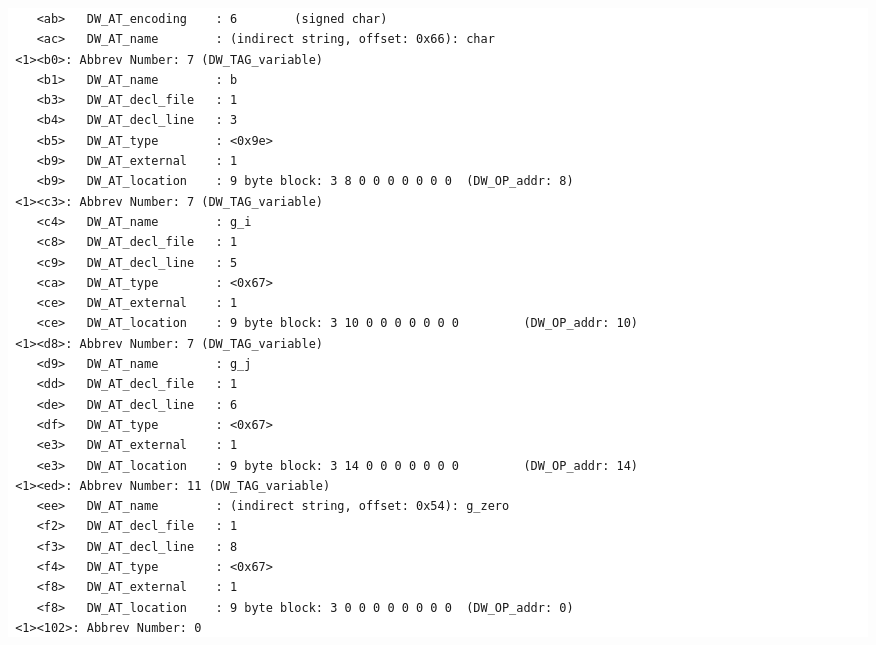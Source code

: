 ```
    <ab>   DW_AT_encoding    : 6        (signed char)
    <ac>   DW_AT_name        : (indirect string, offset: 0x66): char
 <1><b0>: Abbrev Number: 7 (DW_TAG_variable)
    <b1>   DW_AT_name        : b
    <b3>   DW_AT_decl_file   : 1
    <b4>   DW_AT_decl_line   : 3
    <b5>   DW_AT_type        : <0x9e>
    <b9>   DW_AT_external    : 1
    <b9>   DW_AT_location    : 9 byte block: 3 8 0 0 0 0 0 0 0  (DW_OP_addr: 8)
 <1><c3>: Abbrev Number: 7 (DW_TAG_variable)
    <c4>   DW_AT_name        : g_i
    <c8>   DW_AT_decl_file   : 1
    <c9>   DW_AT_decl_line   : 5
    <ca>   DW_AT_type        : <0x67>
    <ce>   DW_AT_external    : 1
    <ce>   DW_AT_location    : 9 byte block: 3 10 0 0 0 0 0 0 0         (DW_OP_addr: 10)
 <1><d8>: Abbrev Number: 7 (DW_TAG_variable)
    <d9>   DW_AT_name        : g_j
    <dd>   DW_AT_decl_file   : 1
    <de>   DW_AT_decl_line   : 6
    <df>   DW_AT_type        : <0x67>
    <e3>   DW_AT_external    : 1
    <e3>   DW_AT_location    : 9 byte block: 3 14 0 0 0 0 0 0 0         (DW_OP_addr: 14)
 <1><ed>: Abbrev Number: 11 (DW_TAG_variable)
    <ee>   DW_AT_name        : (indirect string, offset: 0x54): g_zero
    <f2>   DW_AT_decl_file   : 1
    <f3>   DW_AT_decl_line   : 8
    <f4>   DW_AT_type        : <0x67>
    <f8>   DW_AT_external    : 1
    <f8>   DW_AT_location    : 9 byte block: 3 0 0 0 0 0 0 0 0  (DW_OP_addr: 0)
 <1><102>: Abbrev Number: 0
```
